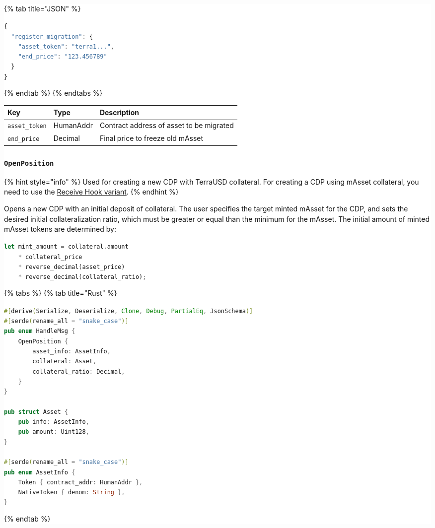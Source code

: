 {% tab title="JSON" %}
```javascript
{
  "register_migration": {
    "asset_token": "terra1...",
    "end_price": "123.456789"
  }
}
```
{% endtab %}
{% endtabs %}

| Key | Type | Description |
| :--- | :--- | :--- |
| `asset_token` | HumanAddr | Contract address of asset to be migrated |
| `end_price` | Decimal | Final price to freeze old mAsset |

### `OpenPosition`

{% hint style="info" %}
Used for creating a new CDP with TerraUSD collateral. For creating a CDP using mAsset collateral, you need to use the [Receive Hook variant](mint.md#openposition-1).
{% endhint %}

Opens a new CDP with an initial deposit of collateral. The user specifies the target minted mAsset for the CDP, and sets the desired initial collateralization ratio, which must be greater or equal than the minimum for the mAsset. The initial amount of minted mAsset tokens are determined by:

```rust
let mint_amount = collateral.amount
    * collateral_price
    * reverse_decimal(asset_price)
    * reverse_decimal(collateral_ratio);
```

{% tabs %}
{% tab title="Rust" %}
```rust
#[derive(Serialize, Deserialize, Clone, Debug, PartialEq, JsonSchema)]
#[serde(rename_all = "snake_case")]
pub enum HandleMsg {
    OpenPosition {
        asset_info: AssetInfo,
        collateral: Asset,
        collateral_ratio: Decimal,
    }
}

pub struct Asset {
    pub info: AssetInfo,
    pub amount: Uint128,
}

#[serde(rename_all = "snake_case")]
pub enum AssetInfo {
    Token { contract_addr: HumanAddr },
    NativeToken { denom: String },
}
```
{% endtab %}
